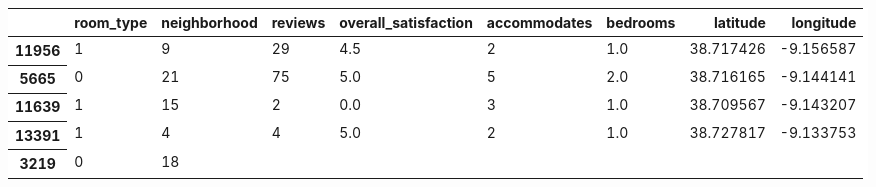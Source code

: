 </style>
<table class="dataframe">
  <thead>
    <tr style="text-align: right;">
      <th></th>
      <th>room_type</th>
      <th>neighborhood</th>
      <th>reviews</th>
      <th>overall_satisfaction</th>
      <th>accommodates</th>
      <th>bedrooms</th>
      <th>latitude</th>
      <th>longitude</th>
    </tr>
  </thead>
  <tbody>
    <tr>
      <th>11956</th>
      <td>1</td>
      <td>9</td>
      <td>29</td>
      <td>4.5</td>
      <td>2</td>
      <td>1.0</td>
      <td>38.717426</td>
      <td>-9.156587</td>
    </tr>
    <tr>
      <th>5665</th>
      <td>0</td>
      <td>21</td>
      <td>75</td>
      <td>5.0</td>
      <td>5</td>
      <td>2.0</td>
      <td>38.716165</td>
      <td>-9.144141</td>
    </tr>
    <tr>
      <th>11639</th>
      <td>1</td>
      <td>15</td>
      <td>2</td>
      <td>0.0</td>
      <td>3</td>
      <td>1.0</td>
      <td>38.709567</td>
      <td>-9.143207</td>
    </tr>
    <tr>
      <th>13391</th>
      <td>1</td>
      <td>4</td>
      <td>4</td>
      <td>5.0</td>
      <td>2</td>
      <td>1.0</td>
      <td>38.727817</td>
      <td>-9.133753</td>
    </tr>
    <tr>
      <th>3219</th>
      <td>0</td>
      <td>18</td>
